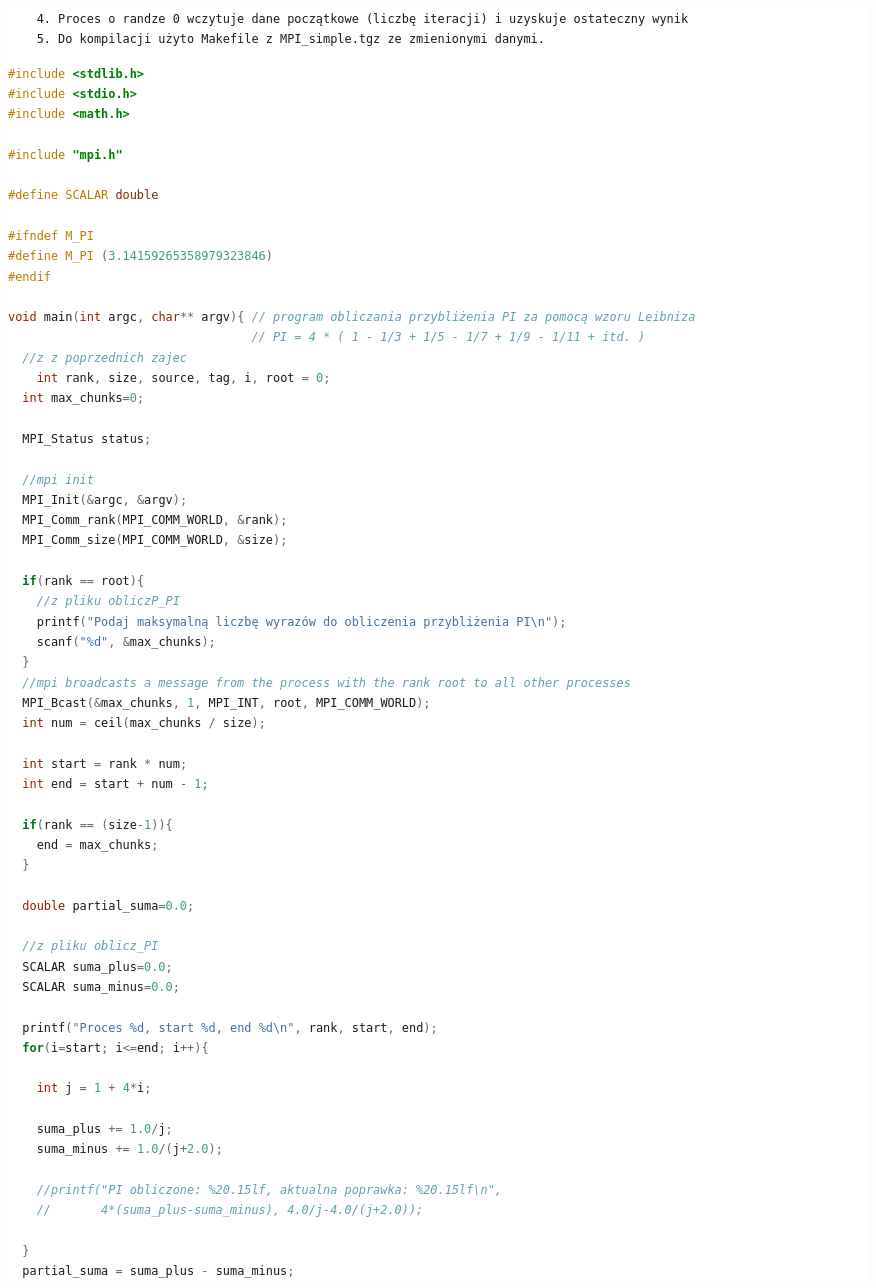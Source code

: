         4. Proces o randze 0 wczytuje dane początkowe (liczbę iteracji) i uzyskuje ostateczny wynik
        5. Do kompilacji użyto Makefile z MPI_simple.tgz ze zmienionymi danymi.

```c
#include <stdlib.h>
#include <stdio.h>
#include <math.h>

#include "mpi.h"

#define SCALAR double

#ifndef M_PI 
#define M_PI (3.14159265358979323846)
#endif

void main(int argc, char** argv){ // program obliczania przybliżenia PI za pomocą wzoru Leibniza
                                  // PI = 4 * ( 1 - 1/3 + 1/5 - 1/7 + 1/9 - 1/11 + itd. )
  //z z poprzednich zajec
	int rank, size, source, tag, i, root = 0;
  int max_chunks=0;

  MPI_Status status;

  //mpi init
  MPI_Init(&argc, &argv);
  MPI_Comm_rank(MPI_COMM_WORLD, &rank);
  MPI_Comm_size(MPI_COMM_WORLD, &size);

  if(rank == root){
  	//z pliku obliczP_PI
    printf("Podaj maksymalną liczbę wyrazów do obliczenia przybliżenia PI\n");
    scanf("%d", &max_chunks);
  }
  //mpi broadcasts a message from the process with the rank root to all other processes
  MPI_Bcast(&max_chunks, 1, MPI_INT, root, MPI_COMM_WORLD);
  int num = ceil(max_chunks / size);

  int start = rank * num;
  int end = start + num - 1;

  if(rank == (size-1)){
    end = max_chunks;
  }

  double partial_suma=0.0;

  //z pliku oblicz_PI
  SCALAR suma_plus=0.0;
  SCALAR suma_minus=0.0;

  printf("Proces %d, start %d, end %d\n", rank, start, end);
  for(i=start; i<=end; i++){
    
    int j = 1 + 4*i;
    
    suma_plus += 1.0/j;
    suma_minus += 1.0/(j+2.0);
    
    //printf("PI obliczone: %20.15lf, aktualna poprawka: %20.15lf\n",
    //  	 4*(suma_plus-suma_minus), 4.0/j-4.0/(j+2.0));
    
  }
  partial_suma = suma_plus - suma_minus;
```